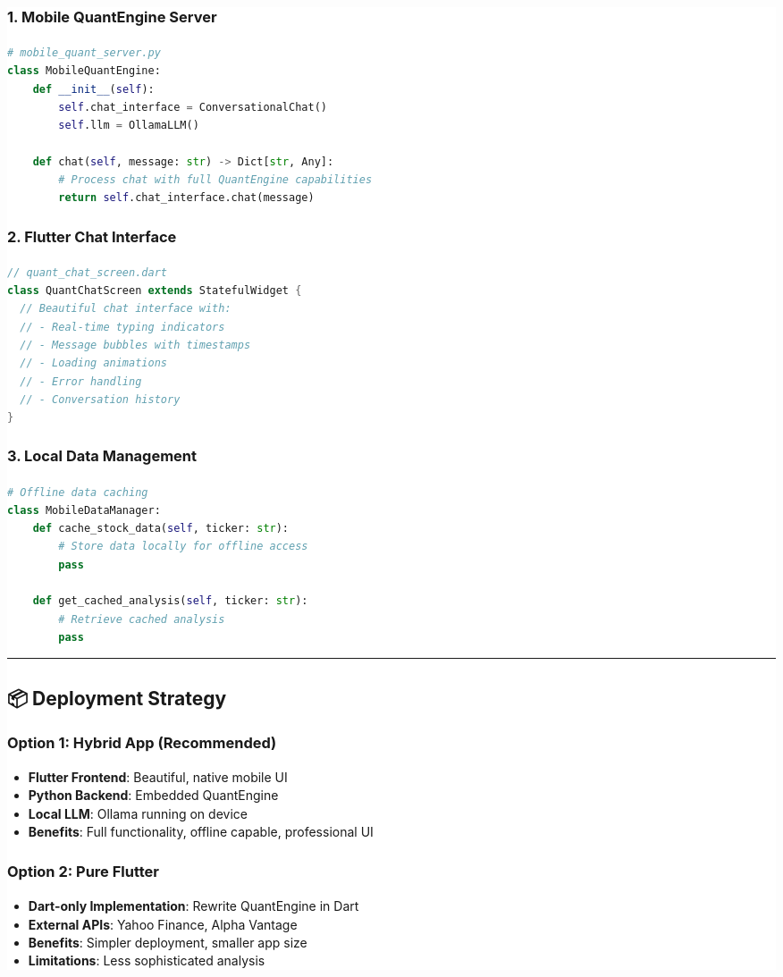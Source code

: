 ### **1. Mobile QuantEngine Server**
```python
# mobile_quant_server.py
class MobileQuantEngine:
    def __init__(self):
        self.chat_interface = ConversationalChat()
        self.llm = OllamaLLM()
    
    def chat(self, message: str) -> Dict[str, Any]:
        # Process chat with full QuantEngine capabilities
        return self.chat_interface.chat(message)
```

### **2. Flutter Chat Interface**
```dart
// quant_chat_screen.dart
class QuantChatScreen extends StatefulWidget {
  // Beautiful chat interface with:
  // - Real-time typing indicators
  // - Message bubbles with timestamps
  // - Loading animations
  // - Error handling
  // - Conversation history
}
```

### **3. Local Data Management**
```python
# Offline data caching
class MobileDataManager:
    def cache_stock_data(self, ticker: str):
        # Store data locally for offline access
        pass
    
    def get_cached_analysis(self, ticker: str):
        # Retrieve cached analysis
        pass
```

---

## 📦 **Deployment Strategy**

### **Option 1: Hybrid App (Recommended)**
- **Flutter Frontend**: Beautiful, native mobile UI
- **Python Backend**: Embedded QuantEngine
- **Local LLM**: Ollama running on device
- **Benefits**: Full functionality, offline capable, professional UI

### **Option 2: Pure Flutter**
- **Dart-only Implementation**: Rewrite QuantEngine in Dart
- **External APIs**: Yahoo Finance, Alpha Vantage
- **Benefits**: Simpler deployment, smaller app size
- **Limitations**: Less sophisticated analysis
